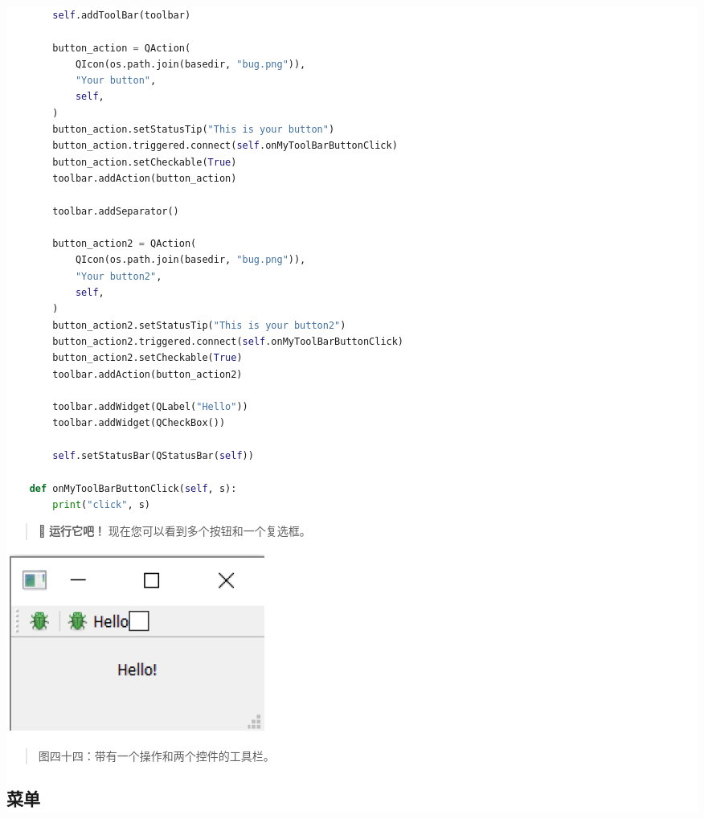 ```python
        self.addToolBar(toolbar)

        button_action = QAction(
            QIcon(os.path.join(basedir, "bug.png")),
            "Your button",
            self,
        )
        button_action.setStatusTip("This is your button")
        button_action.triggered.connect(self.onMyToolBarButtonClick)
        button_action.setCheckable(True)
        toolbar.addAction(button_action)

        toolbar.addSeparator()

        button_action2 = QAction(
            QIcon(os.path.join(basedir, "bug.png")),
            "Your button2",
            self,
        )
        button_action2.setStatusTip("This is your button2")
        button_action2.triggered.connect(self.onMyToolBarButtonClick)
        button_action2.setCheckable(True)
        toolbar.addAction(button_action2)
        
        toolbar.addWidget(QLabel("Hello"))
        toolbar.addWidget(QCheckBox())

        self.setStatusBar(QStatusBar(self))

    def onMyToolBarButtonClick(self, s):
        print("click", s)
```

> 🚀 **运行它吧！** 现在您可以看到多个按钮和一个复选框。

![Figure44](Figure44.png)

> 图四十四：带有一个操作和两个控件的工具栏。

## 菜单
